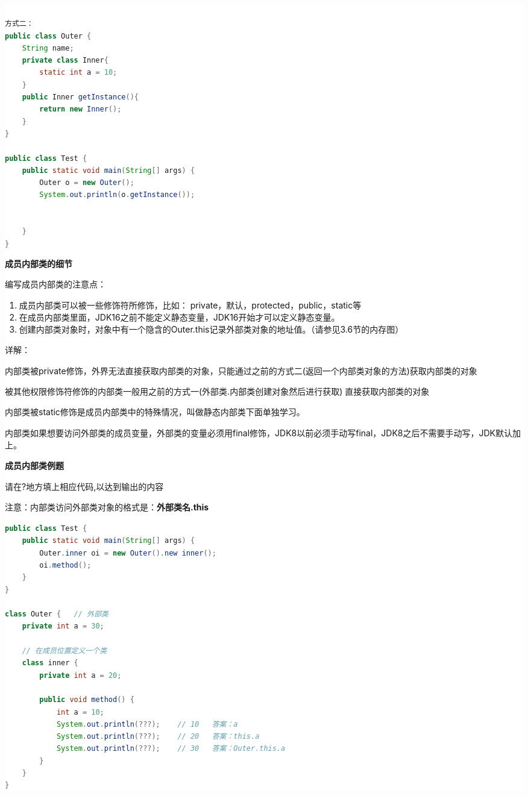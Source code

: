 ```java

方式二：
public class Outer {
    String name;
    private class Inner{
        static int a = 10;
    }
    public Inner getInstance(){
        return new Inner();
    }
}

public class Test {
    public static void main(String[] args) {
        Outer o = new Outer();
        System.out.println(o.getInstance());


    }
}
```

**成员内部类的细节**

编写成员内部类的注意点：

1. 成员内部类可以被一些修饰符所修饰，比如： private，默认，protected，public，static等
2. 在成员内部类里面，JDK16之前不能定义静态变量，JDK16开始才可以定义静态变量。
3. 创建内部类对象时，对象中有一个隐含的Outer.this记录外部类对象的地址值。（请参见3.6节的内存图）

详解：

​	内部类被private修饰，外界无法直接获取内部类的对象，只能通过之前的方式二(返回一个内部类对象的方法)获取内部类的对象

​	被其他权限修饰符修饰的内部类一般用之前的方式一(外部类.内部类创建对象然后进行获取) 直接获取内部类的对象

​	内部类被static修饰是成员内部类中的特殊情况，叫做静态内部类下面单独学习。

​	内部类如果想要访问外部类的成员变量，外部类的变量必须用final修饰，JDK8以前必须手动写final，JDK8之后不需要手动写，JDK默认加上。

**成员内部类例题**

请在?地方填上相应代码,以达到输出的内容

注意：内部类访问外部类对象的格式是：**外部类名.this**

```java
public class Test {
    public static void main(String[] args) {
        Outer.inner oi = new Outer().new inner();
        oi.method();
    }
}

class Outer {	// 外部类
    private int a = 30;

    // 在成员位置定义一个类
    class inner {
        private int a = 20;

        public void method() {
            int a = 10;
            System.out.println(???);	// 10   答案：a
            System.out.println(???);	// 20	答案：this.a
            System.out.println(???);	// 30	答案：Outer.this.a
        }
    }
}
```